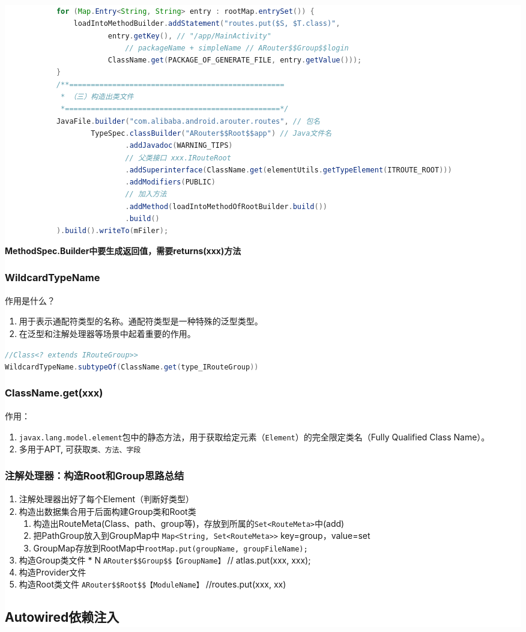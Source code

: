 ```java
            for (Map.Entry<String, String> entry : rootMap.entrySet()) {
                loadIntoMethodBuilder.addStatement("routes.put($S, $T.class)",
                        entry.getKey(), // "/app/MainActivity"
                            // packageName + simpleName // ARouter$$Group$$login
                        ClassName.get(PACKAGE_OF_GENERATE_FILE, entry.getValue()));
            }
            /**==================================================
             * （三）构造出类文件
             *==================================================*/
            JavaFile.builder("com.alibaba.android.arouter.routes", // 包名
                    TypeSpec.classBuilder("ARouter$$Root$$app") // Java文件名
                            .addJavadoc(WARNING_TIPS)
                            // 父类接口 xxx.IRouteRoot
                            .addSuperinterface(ClassName.get(elementUtils.getTypeElement(ITROUTE_ROOT)))
                            .addModifiers(PUBLIC)
                            // 加入方法
                            .addMethod(loadIntoMethodOfRootBuilder.build())
                            .build()
            ).build().writeTo(mFiler);
```

**MethodSpec.Builder中要生成返回值，需要returns(xxx)方法**

### WildcardTypeName

作用是什么？
1. 用于表示通配符类型的名称。通配符类型是一种特殊的泛型类型。
1. 在泛型和注解处理器等场景中起着重要的作用。
```java
//Class<? extends IRouteGroup>>
WildcardTypeName.subtypeOf(ClassName.get(type_IRouteGroup))
```

### ClassName.get(xxx)

作用：
1. `javax.lang.model.element`包中的静态方法，用于获取给定元素（`Element`）的完全限定类名（Fully Qualified Class Name）。
1. 多用于APT, 可获取`类、方法、字段`

### 注解处理器：构造Root和Group思路总结
1. 注解处理器出好了每个Element（判断好类型）
1. 构造出数据集合用于后面构建Group类和Root类
    1. 构造出RouteMeta(Class、path、group等)，存放到所属的`Set<RouteMeta>`中(add)
    1. 把PathGroup放入到GroupMap中 `Map<String, Set<RouteMeta>>` key=group，value=set
    1. GroupMap存放到RootMap中`rootMap.put(groupName, groupFileName);`
1. 构造Group类文件 * N `ARouter$$Group$$【GroupName】` // atlas.put(xxx, xxx);
1. 构造Provider文件
1. 构造Root类文件 `ARouter$$Root$$【ModuleName】` //routes.put(xxx, xx)

## Autowired依赖注入
